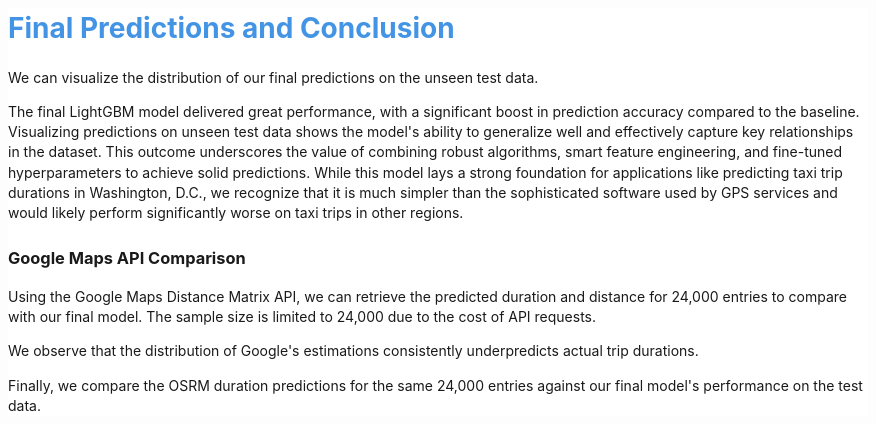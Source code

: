 <h1 id="final-predictions-and-conclusion"><span style="color:#4394E5;">Final Predictions and Conclusion</span></h1>

We can visualize the distribution of our final predictions on the unseen test data.

<div style="text-align: center;">
    <iframe
    src="Visuals/final_pred.jpeg"
    width="800"
    height="420"
    frameborder="0"
    ></iframe>
</div>


The final LightGBM model delivered great performance, with a significant boost in prediction accuracy compared to the baseline. Visualizing predictions on unseen test data shows the model's ability to generalize well and effectively capture key relationships in the dataset. This outcome underscores the value of combining robust algorithms, smart feature engineering, and fine-tuned hyperparameters to achieve solid predictions. While this model lays a strong foundation for applications like predicting taxi trip durations in Washington, D.C., we recognize that it is much simpler than the sophisticated software used by GPS services and would likely perform significantly worse on taxi trips in other regions.


### Google Maps API Comparison

Using the Google Maps Distance Matrix API, we can retrieve the predicted duration and distance for 24,000 entries to compare with our final model. The sample size is limited to 24,000 due to the cost of API requests.

We observe that the distribution of Google's estimations consistently underpredicts actual trip durations.

Finally, we compare the OSRM duration predictions for the same 24,000 entries against our final model's performance on the test data.

<div style="text-align: center;">
    <iframe
    src="Visuals/compare.jpeg"
    width="1200"
    height="360"
    frameborder="0"
    ></iframe>
</div>

